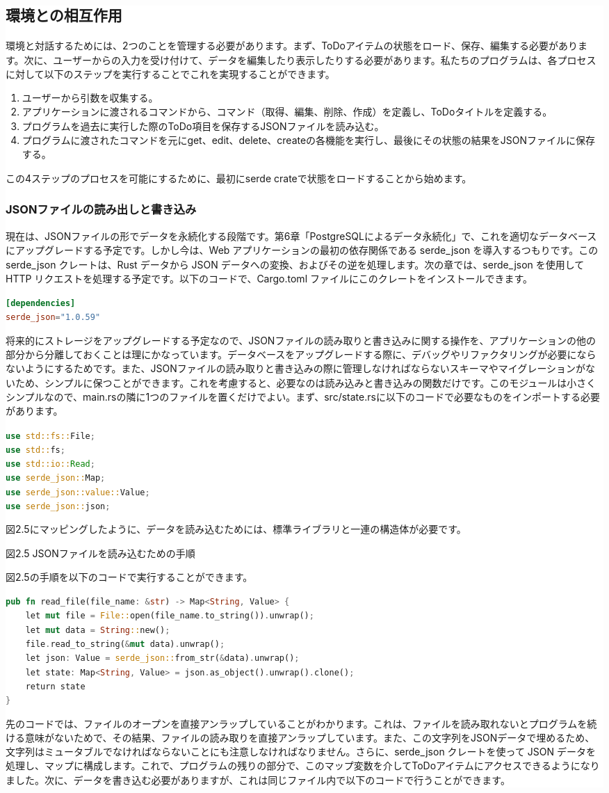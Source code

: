 ## 環境との相互作用

環境と対話するためには、2つのことを管理する必要があります。まず、ToDoアイテムの状態をロード、保存、編集する必要があります。次に、ユーザーからの入力を受け付けて、データを編集したり表示したりする必要があります。私たちのプログラムは、各プロセスに対して以下のステップを実行することでこれを実現することができます。

1. ユーザーから引数を収集する。
2. アプリケーションに渡されるコマンドから、コマンド（取得、編集、削除、作成）を定義し、ToDoタイトルを定義する。
3. プログラムを過去に実行した際のToDo項目を保存するJSONファイルを読み込む。
4. プログラムに渡されたコマンドを元にget、edit、delete、createの各機能を実行し、最後にその状態の結果をJSONファイルに保存する。

この4ステップのプロセスを可能にするために、最初にserde crateで状態をロードすることから始めます。

### JSONファイルの読み出しと書き込み

現在は、JSONファイルの形でデータを永続化する段階です。第6章「PostgreSQLによるデータ永続化」で、これを適切なデータベースにアップグレードする予定です。しかし今は、Web アプリケーションの最初の依存関係である serde_json を導入するつもりです。この serde_json クレートは、Rust データから JSON データへの変換、およびその逆を処理します。次の章では、serde_json を使用して HTTP リクエストを処理する予定です。以下のコードで、Cargo.toml ファイルにこのクレートをインストールできます。

```toml
[dependencies]
serde_json="1.0.59"
```

将来的にストレージをアップグレードする予定なので、JSONファイルの読み取りと書き込みに関する操作を、アプリケーションの他の部分から分離しておくことは理にかなっています。データベースをアップグレードする際に、デバッグやリファクタリングが必要にならないようにするためです。また、JSONファイルの読み取りと書き込みの際に管理しなければならないスキーマやマイグレーションがないため、シンプルに保つことができます。これを考慮すると、必要なのは読み込みと書き込みの関数だけです。このモジュールは小さくシンプルなので、main.rsの隣に1つのファイルを置くだけでよい。まず、src/state.rsに以下のコードで必要なものをインポートする必要があります。

```rust
use std::fs::File;
use std::fs;
use std::io::Read;
use serde_json::Map;
use serde_json::value::Value;
use serde_json::json;
```

図2.5にマッピングしたように、データを読み込むためには、標準ライブラリと一連の構造体が必要です。


図2.5 JSONファイルを読み込むための手順

図2.5の手順を以下のコードで実行することができます。

```rust
pub fn read_file(file_name: &str) -> Map<String, Value> {
    let mut file = File::open(file_name.to_string()).unwrap();
    let mut data = String::new();
    file.read_to_string(&mut data).unwrap();
    let json: Value = serde_json::from_str(&data).unwrap();
    let state: Map<String, Value> = json.as_object().unwrap().clone();
    return state
}
```

先のコードでは、ファイルのオープンを直接アンラップしていることがわかります。これは、ファイルを読み取れないとプログラムを続ける意味がないためで、その結果、ファイルの読み取りを直接アンラップしています。また、この文字列をJSONデータで埋めるため、文字列はミュータブルでなければならないことにも注意しなければなりません。さらに、serde_json クレートを使って JSON データを処理し、マップに構成します。これで、プログラムの残りの部分で、このマップ変数を介してToDoアイテムにアクセスできるようになりました。次に、データを書き込む必要がありますが、これは同じファイル内で以下のコードで行うことができます。
